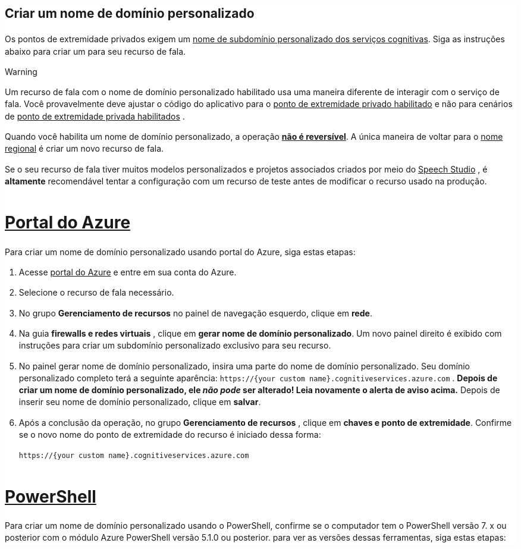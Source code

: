 ## <a name="create-a-custom-domain-name"></a>Criar um nome de domínio personalizado

Os pontos de extremidade privados exigem um [nome de subdomínio personalizado dos serviços cognitivas](../cognitive-services-custom-subdomains.md). Siga as instruções abaixo para criar um para seu recurso de fala.

> [!WARNING]
> Um recurso de fala com o nome de domínio personalizado habilitado usa uma maneira diferente de interagir com o serviço de fala.
> Você provavelmente deve ajustar o código do aplicativo para o [ponto de extremidade privado habilitado](#use-speech-resource-with-custom-domain-name-and-private-endpoint-enabled) e não para cenários de [  ponto de extremidade privada habilitados](#use-speech-resource-with-custom-domain-name-without-private-endpoints) .
>
> Quando você habilita um nome de domínio personalizado, a operação [**não é reversível**](../cognitive-services-custom-subdomains.md#can-i-change-a-custom-domain-name). A única maneira de voltar para o [nome regional](../cognitive-services-custom-subdomains.md#is-there-a-list-of-regional-endpoints) é criar um novo recurso de fala.
>
> Se o seu recurso de fala tiver muitos modelos personalizados e projetos associados criados por meio do [Speech Studio](https://speech.microsoft.com/) , é **altamente** recomendável tentar a configuração com um recurso de teste antes de modificar o recurso usado na produção.

# <a name="azure-portal"></a>[Portal do Azure](#tab/portal)

Para criar um nome de domínio personalizado usando portal do Azure, siga estas etapas:

1. Acesse [portal do Azure](https://portal.azure.com/) e entre em sua conta do Azure.
1. Selecione o recurso de fala necessário.
1. No grupo **Gerenciamento de recursos** no painel de navegação esquerdo, clique em **rede**.
1. Na guia **firewalls e redes virtuais** , clique em **gerar nome de domínio personalizado**. Um novo painel direito é exibido com instruções para criar um subdomínio personalizado exclusivo para seu recurso.
1. No painel gerar nome de domínio personalizado, insira uma parte do nome de domínio personalizado. Seu domínio personalizado completo terá a seguinte aparência: `https://{your custom name}.cognitiveservices.azure.com` . 
    **Depois de criar um nome de domínio personalizado, ele _não pode_ ser alterado! Leia novamente o alerta de aviso acima.** Depois de inserir seu nome de domínio personalizado, clique em **salvar**.
1. Após a conclusão da operação, no grupo **Gerenciamento de recursos** , clique em **chaves e ponto de extremidade**. Confirme se o novo nome do ponto de extremidade do recurso é iniciado dessa forma:

    `https://{your custom name}.cognitiveservices.azure.com`

# <a name="powershell"></a>[PowerShell](#tab/powershell)

Para criar um nome de domínio personalizado usando o PowerShell, confirme se o computador tem o PowerShell versão 7. x ou posterior com o módulo Azure PowerShell versão 5.1.0 ou posterior. para ver as versões dessas ferramentas, siga estas etapas:

